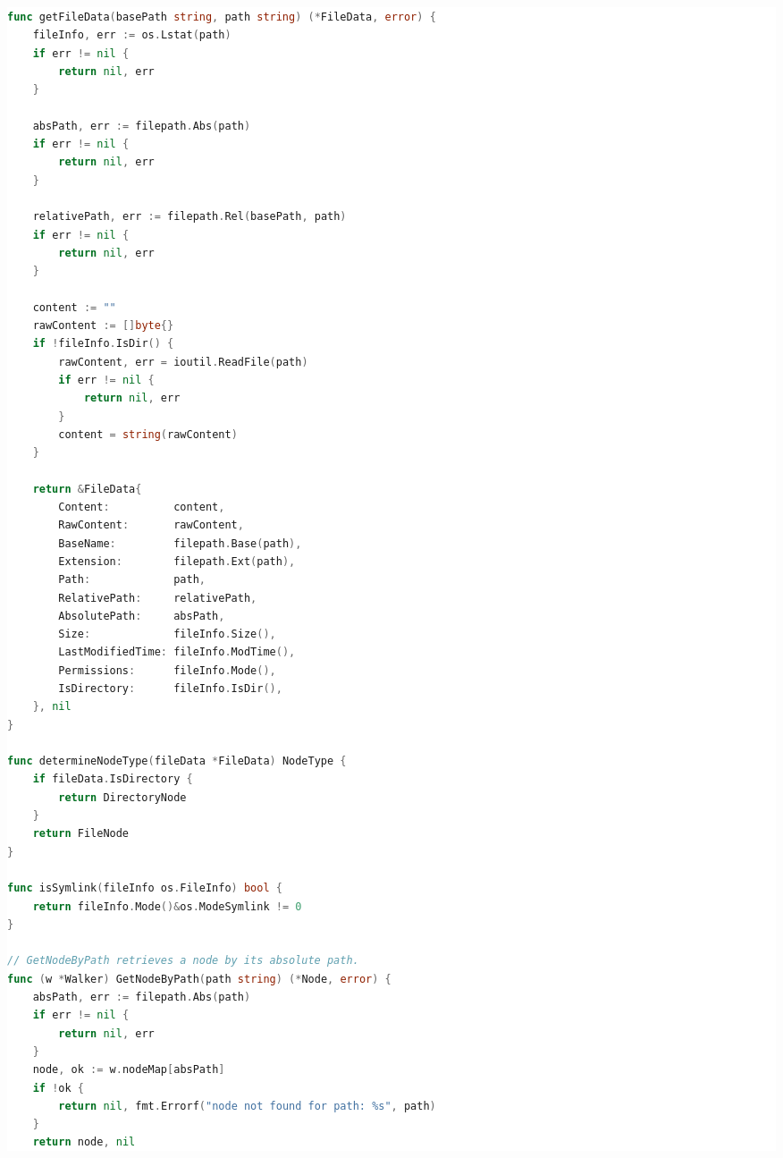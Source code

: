 ```go
func getFileData(basePath string, path string) (*FileData, error) {
    fileInfo, err := os.Lstat(path)
    if err != nil {
        return nil, err
    }

    absPath, err := filepath.Abs(path)
    if err != nil {
        return nil, err
    }

    relativePath, err := filepath.Rel(basePath, path)
    if err != nil {
        return nil, err
    }

    content := ""
    rawContent := []byte{}
    if !fileInfo.IsDir() {
        rawContent, err = ioutil.ReadFile(path)
        if err != nil {
            return nil, err
        }
        content = string(rawContent)
    }

    return &FileData{
        Content:          content,
        RawContent:       rawContent,
        BaseName:         filepath.Base(path),
        Extension:        filepath.Ext(path),
        Path:             path,
        RelativePath:     relativePath,
        AbsolutePath:     absPath,
        Size:             fileInfo.Size(),
        LastModifiedTime: fileInfo.ModTime(),
        Permissions:      fileInfo.Mode(),
        IsDirectory:      fileInfo.IsDir(),
    }, nil
}

func determineNodeType(fileData *FileData) NodeType {
    if fileData.IsDirectory {
        return DirectoryNode
    }
    return FileNode
}

func isSymlink(fileInfo os.FileInfo) bool {
    return fileInfo.Mode()&os.ModeSymlink != 0
}

// GetNodeByPath retrieves a node by its absolute path.
func (w *Walker) GetNodeByPath(path string) (*Node, error) {
    absPath, err := filepath.Abs(path)
    if err != nil {
        return nil, err
    }
    node, ok := w.nodeMap[absPath]
    if !ok {
        return nil, fmt.Errorf("node not found for path: %s", path)
    }
    return node, nil
```